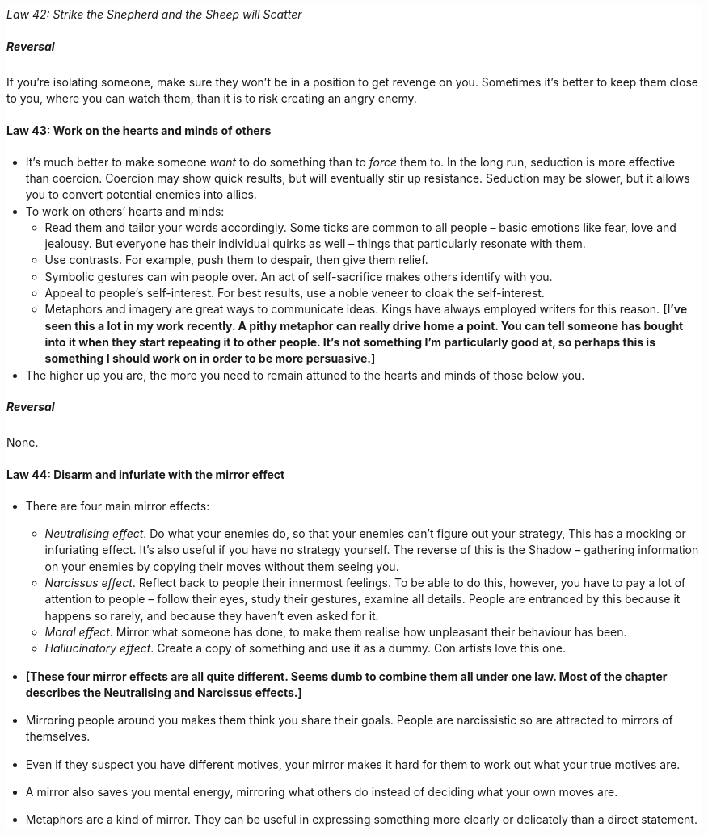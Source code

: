 _Law 42: Strike the Shepherd and the Sheep will Scatter_

##### Reversal

If you’re isolating someone, make sure they won’t be in a position to get revenge on you. Sometimes it’s better to keep them close to you, where you can watch them, than it is to risk creating an angry enemy.

#### Law 43: Work on the hearts and minds of others

- It’s much better to make someone _want_ to do something than to _force_ them to. In the long run, seduction is more effective than coercion. Coercion may show quick results, but will eventually stir up resistance. Seduction may be slower, but it allows you to convert potential enemies into allies.
- To work on others’ hearts and minds:
    - Read them and tailor your words accordingly. Some ticks are common to all people – basic emotions like fear, love and jealousy. But everyone has their individual quirks as well – things that particularly resonate with them.
    - Use contrasts. For example, push them to despair, then give them relief.
    - Symbolic gestures can win people over. An act of self-sacrifice makes others identify with you.
    - Appeal to people’s self-interest. For best results, use a noble veneer to cloak the self-interest.
    - Metaphors and imagery are great ways to communicate ideas. Kings have always employed writers for this reason. **[I’ve seen this a lot in my work recently. A pithy metaphor can really drive home a point. You can tell someone has bought into it when they start repeating it to other people. It’s not something I’m particularly good at, so perhaps this is something I should work on in order to be more persuasive.]**
- The higher up you are, the more you need to remain attuned to the hearts and minds of those below you.

##### Reversal

None.

#### Law 44: Disarm and infuriate with the mirror effect

- There are four main mirror effects:
    - _Neutralising effect_. Do what your enemies do, so that your enemies can’t figure out your strategy, This has a mocking or infuriating effect. It’s also useful if you have no strategy yourself. The reverse of this is the Shadow – gathering information on your enemies by copying their moves without them seeing you.
    - _Narcissus effect_. Reflect back to people their innermost feelings. To be able to do this, however, you have to pay a lot of attention to people – follow their eyes, study their gestures, examine all details. People are entranced by this because it happens so rarely, and because they haven’t even asked for it.
    - _Moral effect_. Mirror what someone has done, to make them realise how unpleasant their behaviour has been.
    - _Hallucinatory effect_. Create a copy of something and use it as a dummy. Con artists love this one.  
        
- **[These four mirror effects are all quite different. Seems dumb to combine them all under one law. Most of the chapter describes the Neutralising and Narcissus effects.]**
- Mirroring people around you makes them think you share their goals. People are narcissistic so are attracted to mirrors of themselves.
- Even if they suspect you have different motives, your mirror makes it hard for them to work out what your true motives are.
- A mirror also saves you mental energy, mirroring what others do instead of deciding what your own moves are.
- Metaphors are a kind of mirror. They can be useful in expressing something more clearly or delicately than a direct statement.
